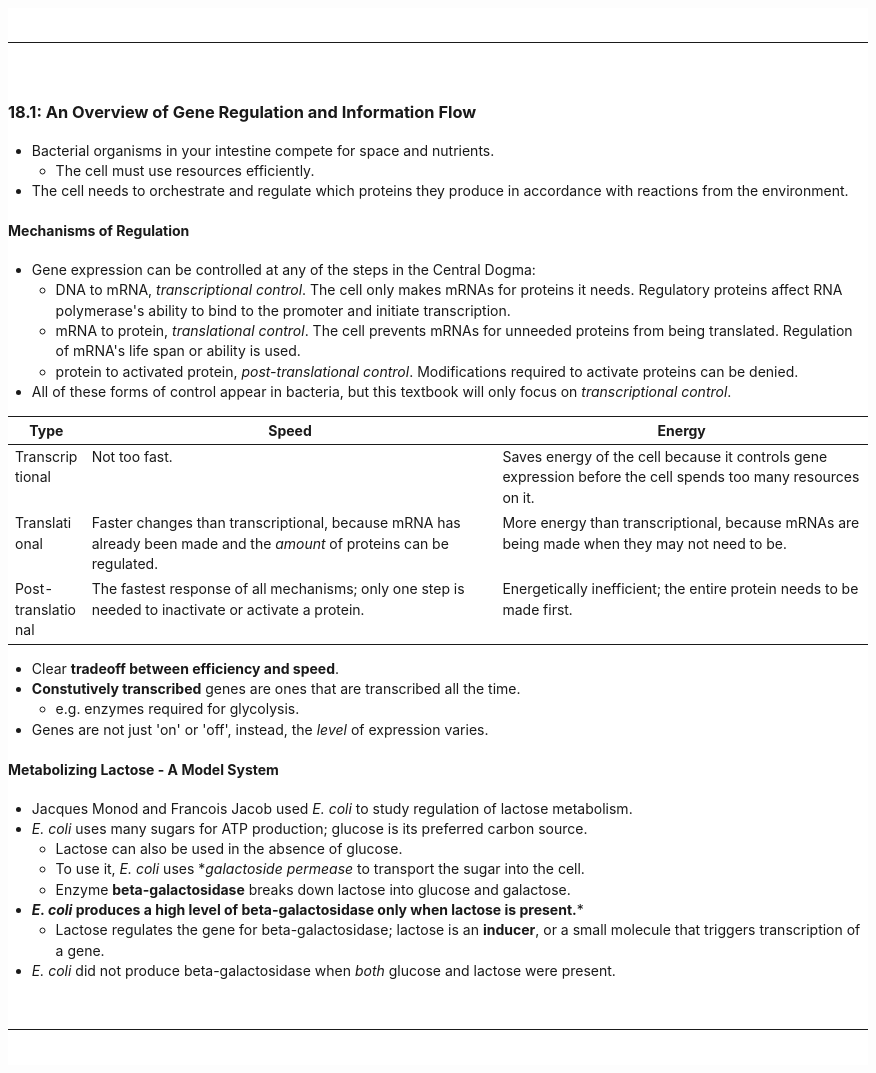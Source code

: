 <br>

---

<br>

### 18.1: An Overview of Gene Regulation and Information Flow
- Bacterial organisms in your intestine compete for space and nutrients.
  - The cell must use resources efficiently.
- The cell needs to orchestrate and regulate which proteins they produce in accordance with reactions from the environment.

#### Mechanisms of Regulation
- Gene expression can be controlled at any of the steps in the Central Dogma:
  - DNA to mRNA, *transcriptional control*. The cell only makes mRNAs for proteins it needs. Regulatory proteins affect RNA polymerase's ability to bind to the promoter and initiate transcription.
  - mRNA to protein, *translational control*. The cell prevents mRNAs for unneeded proteins from being translated. Regulation of mRNA's life span or ability is used.
  - protein to activated protein, *post-translational control*. Modifications required to activate proteins can be denied.
- All of these forms of control appear in bacteria, but this textbook will only focus on *transcriptional control*.

| Type | Speed | Energy |
| --- | --- | --- |
| Transcriptional | Not too fast. | Saves energy of the cell because it controls gene expression before the cell spends too many resources on it. |
| Translational | Faster changes than transcriptional, because mRNA has already been made and the *amount* of proteins can be regulated. | More energy than transcriptional, because mRNAs are being made when they may not need to be. |
| Post-translational | The fastest response of all mechanisms; only one step is needed to inactivate or activate a protein. | Energetically inefficient; the entire protein needs to be made first. |

- Clear **tradeoff between efficiency and speed**.
- **Constutively transcribed** genes are ones that are transcribed all the time.
  - e.g. enzymes required for glycolysis.
- Genes are not just 'on' or 'off', instead, the *level* of expression varies.

#### Metabolizing Lactose - A Model System
- Jacques Monod and Francois Jacob used *E. coli* to study regulation of lactose metabolism.
- *E. coli* uses many sugars for ATP production; glucose is its preferred carbon source.
  - Lactose can also be used in the absence of glucose.
  - To use it, *E. coli* uses **galactoside permease* to transport the sugar into the cell.
  - Enzyme **beta-galactosidase** breaks down lactose into glucose and galactose.
- ***E. coli* produces a high level of beta-galactosidase only when lactose is present.***
  - Lactose regulates the gene for beta-galactosidase; lactose is an **inducer**, or a small molecule that triggers transcription of a gene.
- *E. coli* did not produce beta-galactosidase when *both* glucose and lactose were present.

<br>

---

<br>
